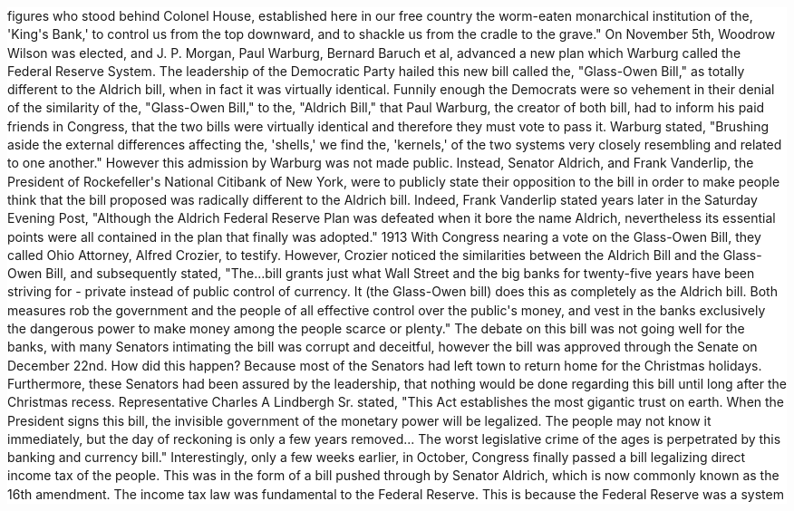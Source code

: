 figures who stood behind Colonel House, established here in our free
country the worm-eaten monarchical institution of the, 'King's
Bank,' to control us from the top downward, and to shackle us from
the cradle to the grave."
On November 5th, Woodrow Wilson was
elected, and J. P. Morgan, Paul Warburg, Bernard Baruch et al, advanced
a new plan which Warburg called the Federal Reserve System. The
leadership of the Democratic Party hailed this new bill called the,
"Glass-Owen Bill," as totally different to the Aldrich bill, when in
fact it was virtually identical.
Funnily enough the Democrats were so vehement in their denial of the
similarity of the, "Glass-Owen Bill," to the, "Aldrich Bill," that Paul
Warburg, the creator of both bill, had to inform his paid friends in
Congress, that the two bills were virtually identical and therefore they
must vote to pass it.
Warburg stated,
"Brushing aside the external differences
affecting the, 'shells,' we find the, 'kernels,' of the two systems
very closely resembling and related to one another."
However this admission by Warburg was not
made public. Instead, Senator Aldrich, and Frank Vanderlip, the
President of Rockefeller's National Citibank of New York, were to
publicly state their opposition to the bill in order to make people
think that the bill proposed was radically different to the Aldrich
bill.
Indeed, Frank Vanderlip stated years
later in the Saturday Evening Post,
"Although the Aldrich Federal Reserve
Plan was defeated when it bore the name Aldrich, nevertheless its
essential points were all contained in the plan that finally was
adopted."
1913
With Congress nearing a vote on the
Glass-Owen Bill, they called Ohio Attorney, Alfred Crozier, to testify.
However, Crozier noticed the similarities between the Aldrich Bill and
the Glass-Owen Bill, and subsequently stated,
"The...bill grants just what Wall Street
and the big banks for twenty-five years have been striving for -
private instead of public control of currency. It (the Glass-Owen
bill) does this as completely as the Aldrich bill. Both measures rob
the government and the people of all effective control over the
public's money, and vest in the banks exclusively the dangerous
power to make money among the people scarce or plenty."
The debate on this bill was not going well
for the banks, with many Senators intimating the bill was corrupt and
deceitful, however the bill was approved through the Senate on December
22nd. How did this happen? Because most of the Senators had left town to
return home for the Christmas holidays. Furthermore, these Senators had
been assured by the leadership, that nothing would be done regarding
this bill until long after the Christmas recess.
Representative Charles A Lindbergh Sr. stated,
"This Act establishes the most gigantic
trust on earth. When the President signs this bill, the invisible
government of the monetary power will be legalized. The people may
not know it immediately, but the day of reckoning is only a few
years removed... The worst legislative crime of the ages is
perpetrated by this banking and currency bill."
Interestingly, only a few weeks earlier, in
October, Congress finally passed a bill legalizing direct income tax of
the people. This was in the form of a bill pushed through by Senator
Aldrich, which is now commonly known as the 16th amendment. The income
tax law was fundamental to the Federal Reserve.
This is because
the Federal Reserve was a system